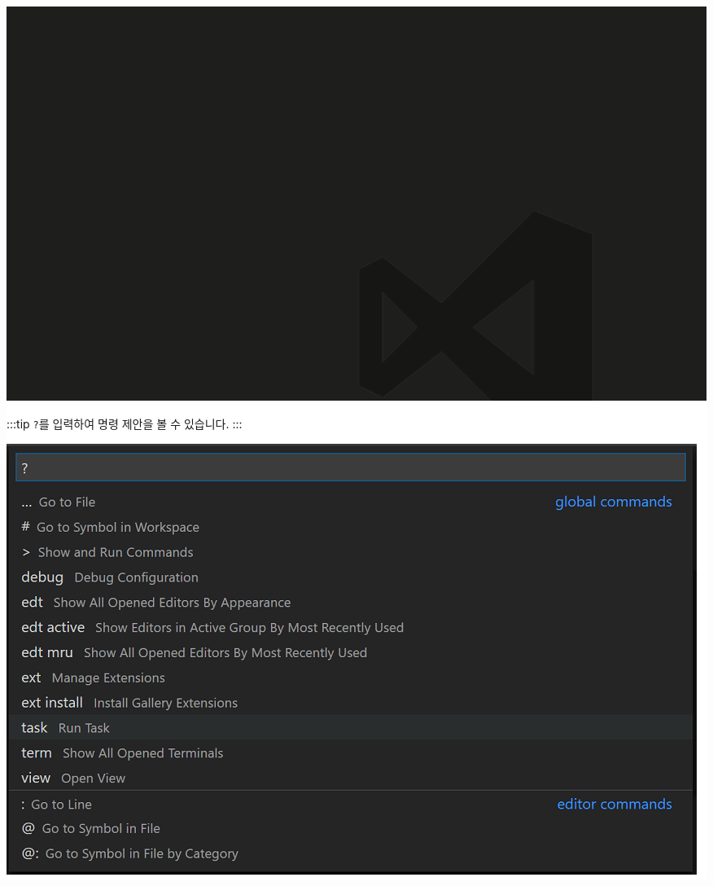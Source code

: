 ![Quick Open](images/tips-and-tricks/QuickOpen.gif)

:::tip
`?`를 입력하여 명령 제안을 볼 수 있습니다.
:::

![Quick Open command list](images/tips-and-tricks/quick-open-command-dropdown.png)
